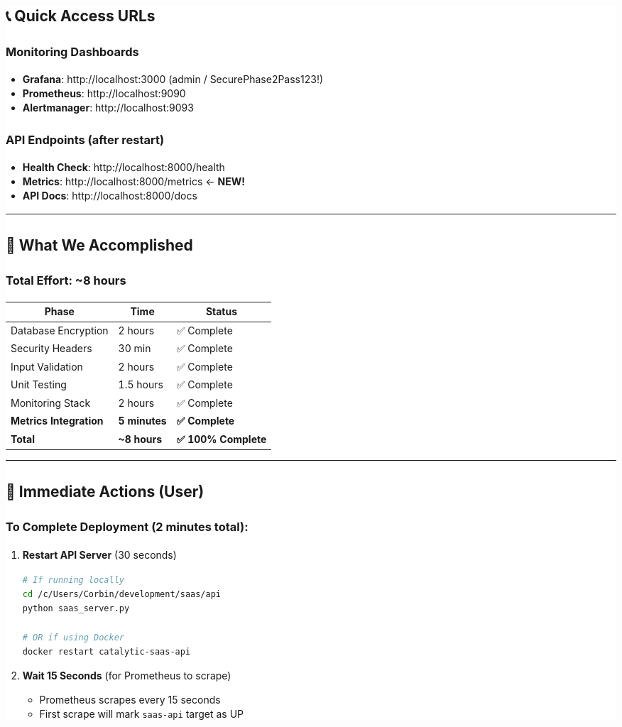 
## 📞 Quick Access URLs

### Monitoring Dashboards
- **Grafana**: http://localhost:3000 (admin / SecurePhase2Pass123!)
- **Prometheus**: http://localhost:9090
- **Alertmanager**: http://localhost:9093

### API Endpoints (after restart)
- **Health Check**: http://localhost:8000/health
- **Metrics**: http://localhost:8000/metrics ← **NEW!**
- **API Docs**: http://localhost:8000/docs

---

## 🎊 What We Accomplished

### Total Effort: ~8 hours

| Phase | Time | Status |
|-------|------|--------|
| Database Encryption | 2 hours | ✅ Complete |
| Security Headers | 30 min | ✅ Complete |
| Input Validation | 2 hours | ✅ Complete |
| Unit Testing | 1.5 hours | ✅ Complete |
| Monitoring Stack | 2 hours | ✅ Complete |
| **Metrics Integration** | **5 minutes** | **✅ Complete** |
| **Total** | **~8 hours** | **✅ 100% Complete** |

---

## 🎯 Immediate Actions (User)

### To Complete Deployment (2 minutes total):

1. **Restart API Server** (30 seconds)
   ```bash
   # If running locally
   cd /c/Users/Corbin/development/saas/api
   python saas_server.py

   # OR if using Docker
   docker restart catalytic-saas-api
   ```

2. **Wait 15 Seconds** (for Prometheus to scrape)
   - Prometheus scrapes every 15 seconds
   - First scrape will mark `saas-api` target as UP
